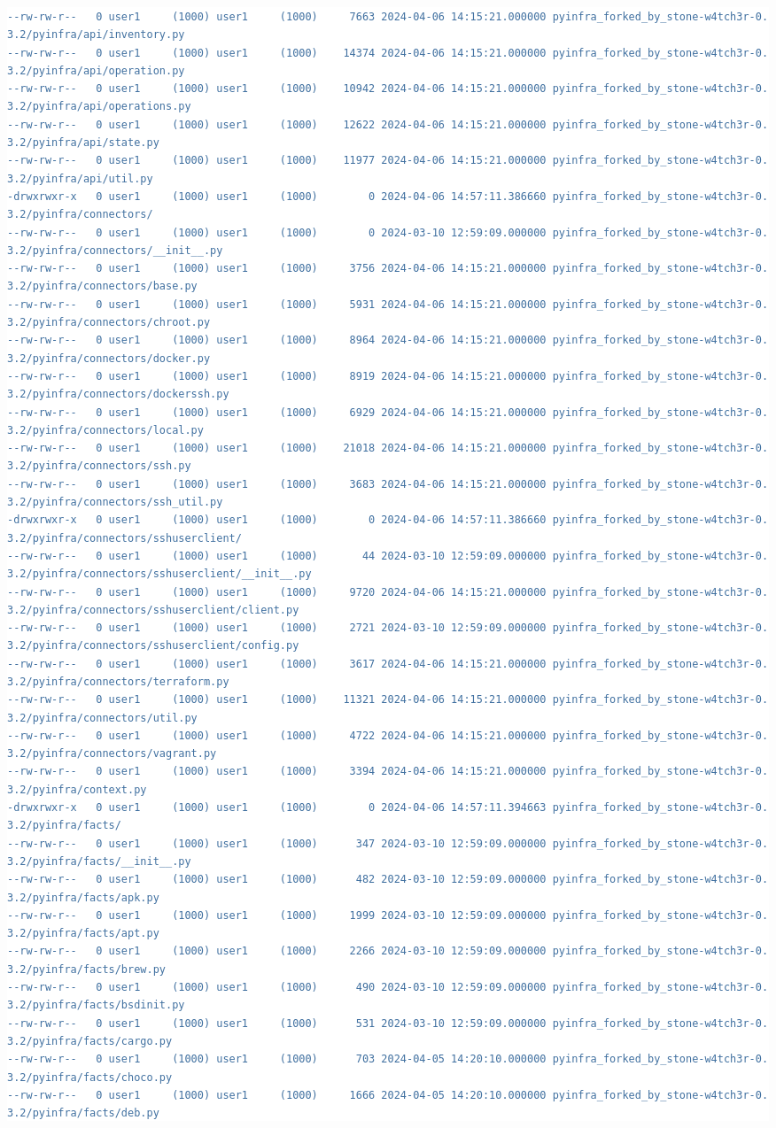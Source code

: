 ```diff
--rw-rw-r--   0 user1     (1000) user1     (1000)     7663 2024-04-06 14:15:21.000000 pyinfra_forked_by_stone-w4tch3r-0.3.2/pyinfra/api/inventory.py
--rw-rw-r--   0 user1     (1000) user1     (1000)    14374 2024-04-06 14:15:21.000000 pyinfra_forked_by_stone-w4tch3r-0.3.2/pyinfra/api/operation.py
--rw-rw-r--   0 user1     (1000) user1     (1000)    10942 2024-04-06 14:15:21.000000 pyinfra_forked_by_stone-w4tch3r-0.3.2/pyinfra/api/operations.py
--rw-rw-r--   0 user1     (1000) user1     (1000)    12622 2024-04-06 14:15:21.000000 pyinfra_forked_by_stone-w4tch3r-0.3.2/pyinfra/api/state.py
--rw-rw-r--   0 user1     (1000) user1     (1000)    11977 2024-04-06 14:15:21.000000 pyinfra_forked_by_stone-w4tch3r-0.3.2/pyinfra/api/util.py
-drwxrwxr-x   0 user1     (1000) user1     (1000)        0 2024-04-06 14:57:11.386660 pyinfra_forked_by_stone-w4tch3r-0.3.2/pyinfra/connectors/
--rw-rw-r--   0 user1     (1000) user1     (1000)        0 2024-03-10 12:59:09.000000 pyinfra_forked_by_stone-w4tch3r-0.3.2/pyinfra/connectors/__init__.py
--rw-rw-r--   0 user1     (1000) user1     (1000)     3756 2024-04-06 14:15:21.000000 pyinfra_forked_by_stone-w4tch3r-0.3.2/pyinfra/connectors/base.py
--rw-rw-r--   0 user1     (1000) user1     (1000)     5931 2024-04-06 14:15:21.000000 pyinfra_forked_by_stone-w4tch3r-0.3.2/pyinfra/connectors/chroot.py
--rw-rw-r--   0 user1     (1000) user1     (1000)     8964 2024-04-06 14:15:21.000000 pyinfra_forked_by_stone-w4tch3r-0.3.2/pyinfra/connectors/docker.py
--rw-rw-r--   0 user1     (1000) user1     (1000)     8919 2024-04-06 14:15:21.000000 pyinfra_forked_by_stone-w4tch3r-0.3.2/pyinfra/connectors/dockerssh.py
--rw-rw-r--   0 user1     (1000) user1     (1000)     6929 2024-04-06 14:15:21.000000 pyinfra_forked_by_stone-w4tch3r-0.3.2/pyinfra/connectors/local.py
--rw-rw-r--   0 user1     (1000) user1     (1000)    21018 2024-04-06 14:15:21.000000 pyinfra_forked_by_stone-w4tch3r-0.3.2/pyinfra/connectors/ssh.py
--rw-rw-r--   0 user1     (1000) user1     (1000)     3683 2024-04-06 14:15:21.000000 pyinfra_forked_by_stone-w4tch3r-0.3.2/pyinfra/connectors/ssh_util.py
-drwxrwxr-x   0 user1     (1000) user1     (1000)        0 2024-04-06 14:57:11.386660 pyinfra_forked_by_stone-w4tch3r-0.3.2/pyinfra/connectors/sshuserclient/
--rw-rw-r--   0 user1     (1000) user1     (1000)       44 2024-03-10 12:59:09.000000 pyinfra_forked_by_stone-w4tch3r-0.3.2/pyinfra/connectors/sshuserclient/__init__.py
--rw-rw-r--   0 user1     (1000) user1     (1000)     9720 2024-04-06 14:15:21.000000 pyinfra_forked_by_stone-w4tch3r-0.3.2/pyinfra/connectors/sshuserclient/client.py
--rw-rw-r--   0 user1     (1000) user1     (1000)     2721 2024-03-10 12:59:09.000000 pyinfra_forked_by_stone-w4tch3r-0.3.2/pyinfra/connectors/sshuserclient/config.py
--rw-rw-r--   0 user1     (1000) user1     (1000)     3617 2024-04-06 14:15:21.000000 pyinfra_forked_by_stone-w4tch3r-0.3.2/pyinfra/connectors/terraform.py
--rw-rw-r--   0 user1     (1000) user1     (1000)    11321 2024-04-06 14:15:21.000000 pyinfra_forked_by_stone-w4tch3r-0.3.2/pyinfra/connectors/util.py
--rw-rw-r--   0 user1     (1000) user1     (1000)     4722 2024-04-06 14:15:21.000000 pyinfra_forked_by_stone-w4tch3r-0.3.2/pyinfra/connectors/vagrant.py
--rw-rw-r--   0 user1     (1000) user1     (1000)     3394 2024-04-06 14:15:21.000000 pyinfra_forked_by_stone-w4tch3r-0.3.2/pyinfra/context.py
-drwxrwxr-x   0 user1     (1000) user1     (1000)        0 2024-04-06 14:57:11.394663 pyinfra_forked_by_stone-w4tch3r-0.3.2/pyinfra/facts/
--rw-rw-r--   0 user1     (1000) user1     (1000)      347 2024-03-10 12:59:09.000000 pyinfra_forked_by_stone-w4tch3r-0.3.2/pyinfra/facts/__init__.py
--rw-rw-r--   0 user1     (1000) user1     (1000)      482 2024-03-10 12:59:09.000000 pyinfra_forked_by_stone-w4tch3r-0.3.2/pyinfra/facts/apk.py
--rw-rw-r--   0 user1     (1000) user1     (1000)     1999 2024-03-10 12:59:09.000000 pyinfra_forked_by_stone-w4tch3r-0.3.2/pyinfra/facts/apt.py
--rw-rw-r--   0 user1     (1000) user1     (1000)     2266 2024-03-10 12:59:09.000000 pyinfra_forked_by_stone-w4tch3r-0.3.2/pyinfra/facts/brew.py
--rw-rw-r--   0 user1     (1000) user1     (1000)      490 2024-03-10 12:59:09.000000 pyinfra_forked_by_stone-w4tch3r-0.3.2/pyinfra/facts/bsdinit.py
--rw-rw-r--   0 user1     (1000) user1     (1000)      531 2024-03-10 12:59:09.000000 pyinfra_forked_by_stone-w4tch3r-0.3.2/pyinfra/facts/cargo.py
--rw-rw-r--   0 user1     (1000) user1     (1000)      703 2024-04-05 14:20:10.000000 pyinfra_forked_by_stone-w4tch3r-0.3.2/pyinfra/facts/choco.py
--rw-rw-r--   0 user1     (1000) user1     (1000)     1666 2024-04-05 14:20:10.000000 pyinfra_forked_by_stone-w4tch3r-0.3.2/pyinfra/facts/deb.py
```